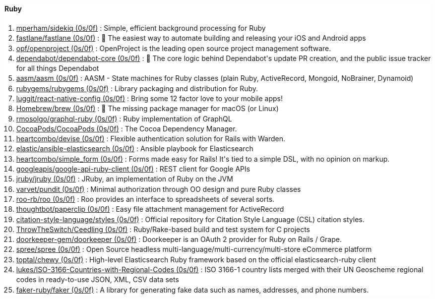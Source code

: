 #### Ruby
1. [mperham/sidekiq (0s/0f)](https://github.com/mperham/sidekiq) : Simple, efficient background processing for Ruby
2. [fastlane/fastlane (0s/0f)](https://github.com/fastlane/fastlane) : 🚀 The easiest way to automate building and releasing your iOS and Android apps
3. [opf/openproject (0s/0f)](https://github.com/opf/openproject) : OpenProject is the leading open source project management software.
4. [dependabot/dependabot-core (0s/0f)](https://github.com/dependabot/dependabot-core) : 🤖 The core logic behind Dependabot's update PR creation, and the public issue tracker for all things Dependabot
5. [aasm/aasm (0s/0f)](https://github.com/aasm/aasm) : AASM - State machines for Ruby classes (plain Ruby, ActiveRecord, Mongoid, NoBrainer, Dynamoid)
6. [rubygems/rubygems (0s/0f)](https://github.com/rubygems/rubygems) : Library packaging and distribution for Ruby.
7. [luggit/react-native-config (0s/0f)](https://github.com/luggit/react-native-config) : Bring some 12 factor love to your mobile apps!
8. [Homebrew/brew (0s/0f)](https://github.com/Homebrew/brew) : 🍺 The missing package manager for macOS (or Linux)
9. [rmosolgo/graphql-ruby (0s/0f)](https://github.com/rmosolgo/graphql-ruby) : Ruby implementation of GraphQL
10. [CocoaPods/CocoaPods (0s/0f)](https://github.com/CocoaPods/CocoaPods) : The Cocoa Dependency Manager.
11. [heartcombo/devise (0s/0f)](https://github.com/heartcombo/devise) : Flexible authentication solution for Rails with Warden.
12. [elastic/ansible-elasticsearch (0s/0f)](https://github.com/elastic/ansible-elasticsearch) : Ansible playbook for Elasticsearch
13. [heartcombo/simple_form (0s/0f)](https://github.com/heartcombo/simple_form) : Forms made easy for Rails! It's tied to a simple DSL, with no opinion on markup.
14. [googleapis/google-api-ruby-client (0s/0f)](https://github.com/googleapis/google-api-ruby-client) : REST client for Google APIs
15. [jruby/jruby (0s/0f)](https://github.com/jruby/jruby) : JRuby, an implementation of Ruby on the JVM
16. [varvet/pundit (0s/0f)](https://github.com/varvet/pundit) : Minimal authorization through OO design and pure Ruby classes
17. [roo-rb/roo (0s/0f)](https://github.com/roo-rb/roo) : Roo provides an interface to spreadsheets of several sorts.
18. [thoughtbot/paperclip (0s/0f)](https://github.com/thoughtbot/paperclip) : Easy file attachment management for ActiveRecord
19. [citation-style-language/styles (0s/0f)](https://github.com/citation-style-language/styles) : Official repository for Citation Style Language (CSL) citation styles.
20. [ThrowTheSwitch/Ceedling (0s/0f)](https://github.com/ThrowTheSwitch/Ceedling) : Ruby/Rake-based build and test system for C projects
21. [doorkeeper-gem/doorkeeper (0s/0f)](https://github.com/doorkeeper-gem/doorkeeper) : Doorkeeper is an OAuth 2 provider for Ruby on Rails / Grape.
22. [spree/spree (0s/0f)](https://github.com/spree/spree) : Open Source headless multi-language/multi-currency/multi-store eCommerce platform
23. [toptal/chewy (0s/0f)](https://github.com/toptal/chewy) : High-level Elasticsearch Ruby framework based on the official elasticsearch-ruby client
24. [lukes/ISO-3166-Countries-with-Regional-Codes (0s/0f)](https://github.com/lukes/ISO-3166-Countries-with-Regional-Codes) : ISO 3166-1 country lists merged with their UN Geoscheme regional codes in ready-to-use JSON, XML, CSV data sets
25. [faker-ruby/faker (0s/0f)](https://github.com/faker-ruby/faker) : A library for generating fake data such as names, addresses, and phone numbers.
